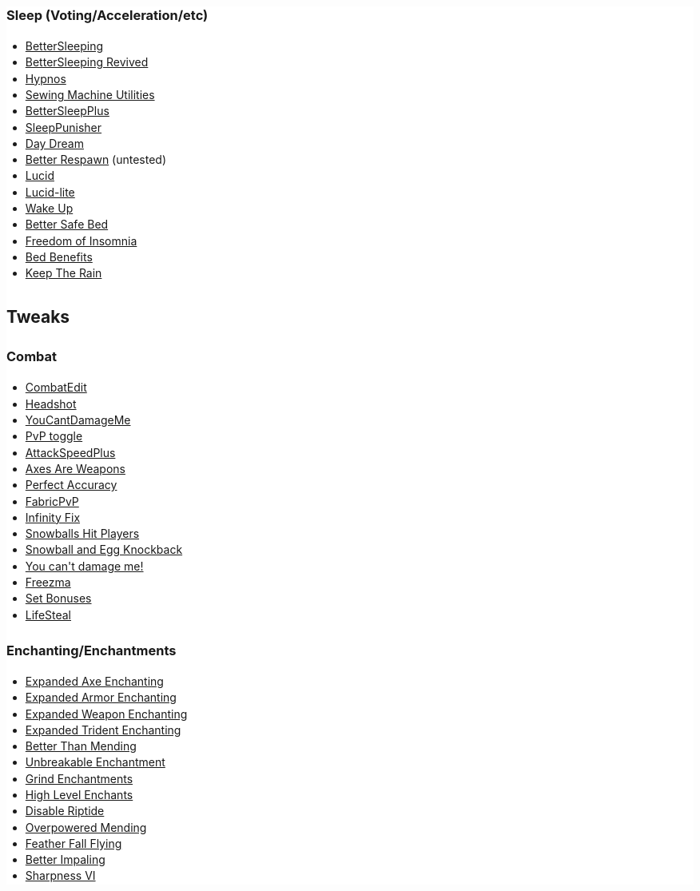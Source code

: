 ### Sleep (Voting/Acceleration/etc)
- [BetterSleeping](https://www.curseforge.com/minecraft/mc-mods/bettersleeping)
- [BetterSleeping Revived](https://modrinth.com/mod/bettersleeping-revived)
- [Hypnos](https://www.curseforge.com/minecraft/mc-mods/hypnos)
- [Sewing Machine Utilities](https://www.curseforge.com/minecraft/mc-mods/sewing-machine-utilities)
- [BetterSleepPlus](https://www.curseforge.com/minecraft/mc-mods/bettersleepplus)
- [SleepPunisher](https://www.curseforge.com/minecraft/mc-mods/sleeppunisher)
- [Day Dream](https://www.curseforge.com/minecraft/mc-mods/day-dream)
- [Better Respawn](https://www.curseforge.com/minecraft/mc-mods/better-respawn-fabric) (untested)
- [Lucid](https://www.modrinth.com/mod/lucid)
- [Lucid-lite](https://modrinth.com/mod/lucid-lite)
- [Wake Up](https://www.curseforge.com/minecraft/mc-mods/wake-up)
- [Better Safe Bed](https://www.curseforge.com/minecraft/mc-mods/better-safe-bed)
- [Freedom of Insomnia](https://modrinth.com/mod/freedomofinsomnia)
- [Bed Benefits](https://modrinth.com/mod/bed-benefits-fabric)
- [Keep The Rain](https://modrinth.com/mod/keeptherain)

## Tweaks

### Combat
- [CombatEdit](https://www.curseforge.com/minecraft/mc-mods/combatedit)
- [Headshot](https://www.curseforge.com/minecraft/mc-mods/headshot)
- [YouCantDamageMe](https://www.modrinth.com/mod/YouCantDamageMe)
- [PvP toggle](https://github.com/manyrandomthings/pvp-toggle)
- [AttackSpeedPlus](https://www.curseforge.com/minecraft/mc-mods/attackspeedplus-fabric)
- [Axes Are Weapons](https://modrinth.com/mod/axes-are-weapons)
- [Perfect Accuracy](https://modrinth.com/mod/perfect-accuracy)
- [FabricPvP](https://modrinth.com/mod/fabricpvp)
- [Infinity Fix](https://modrinth.com/mod/infinity_fix)
- [Snowballs Hit Players](https://modrinth.com/mod/snowballs-hit-players)
- [Snowball and Egg Knockback](https://www.curseforge.com/minecraft/mc-mods/snowball-and-egg-knockback-fabric)
- [You can't damage me!](https://modrinth.com/mod/YouCantDamageMe)
- [Freezma](https://www.curseforge.com/minecraft/mc-mods/freezma)
- [Set Bonuses](https://modrinth.com/mod/set-bonuses)
- [LifeSteal](https://modrinth.com/mod/lifesteal)

### Enchanting/Enchantments
- [Expanded Axe Enchanting](https://modrinth.com/mod/expanded-axe-enchanting)
- [Expanded Armor Enchanting](https://modrinth.com/mod/expanded-armor-enchanting)
- [Expanded Weapon Enchanting](https://modrinth.com/mod/expanded-weapon-enchanting)
- [Expanded Trident Enchanting](https://modrinth.com/mod/expanded-trident-enchanting)
- [Better Than Mending](https://modrinth.com/mod/better-than-mending)
- [Unbreakable Enchantment](https://modrinth.com/mod/unbreakable)
- [Grind Enchantments](https://modrinth.com/mod/WC4UgDcZ)
- [High Level Enchants](https://modrinth.com/mod/highlevelenchants)
- [Disable Riptide](https://www.curseforge.com/minecraft/mc-mods/disable-riptide)
- [Overpowered Mending](https://www.curseforge.com/minecraft/mc-mods/overpowered-mending)
- [Feather Fall Flying](https://modrinth.com/mod/featherfallflying)
- [Better Impaling](https://www.curseforge.com/minecraft/mc-mods/better-impaling)
- [Sharpness VI](https://modrinth.com/mod/sharpness6)
